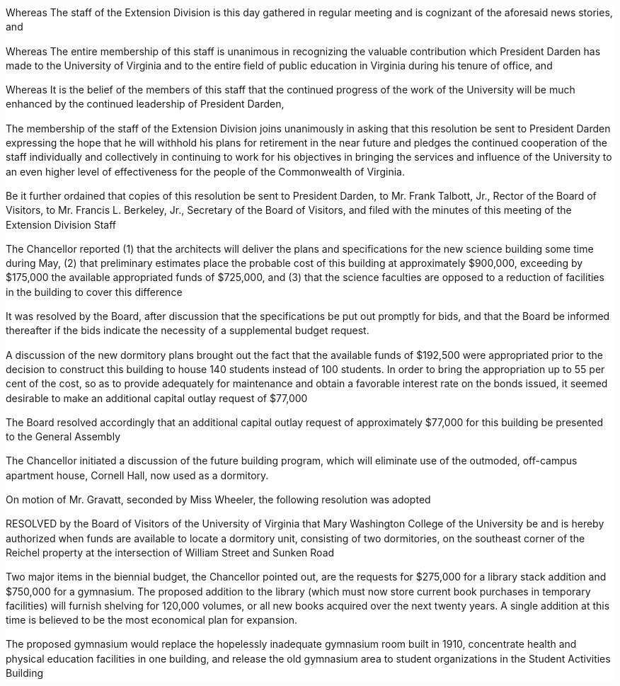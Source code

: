 Whereas The staff of the Extension Division is this day gathered in regular meeting and is cognizant of the aforesaid news stories, and

Whereas The entire membership of this staff is unanimous in recognizing the valuable contribution which President Darden has made to the University of Virginia and to the entire field of public education in Virginia during his tenure of office, and

Whereas It is the belief of the members of this staff that the continued progress of the work of the University will be much enhanced by the continued leadership of President Darden,

The membership of the staff of the Extension Division joins unanimously in asking that this resolution be sent to President Darden expressing the hope that he will withhold his plans for retirement in the near future and pledges the continued cooperation of the staff individually and collectively in continuing to work for his objectives in bringing the services and influence of the University to an even higher level of effectiveness for the people of the Commonwealth of Virginia.

Be it further ordained that copies of this resolution be sent to President Darden, to Mr. Frank Talbott, Jr., Rector of the Board of Visitors, to Mr. Francis L. Berkeley, Jr., Secretary of the Board of Visitors, and filed with the minutes of this meeting of the Extension Division Staff

The Chancellor reported (1) that the architects will deliver the plans and specifications for the new science building some time during May, (2) that preliminary estimates place the probable cost of this building at approximately $900,000, exceeding by $175,000 the available appropriated funds of $725,000, and (3) that the science faculties are opposed to a reduction of facilities in the building to cover this difference

It was resolved by the Board, after discussion that the specifications be put out promptly for bids, and that the Board be informed thereafter if the bids indicate the necessity of a supplemental budget request.

A discussion of the new dormitory plans brought out the fact that the available funds of $192,500 were appropriated prior to the decision to construct this building to house 140 students instead of 100 students. In order to bring the appropriation up to 55 per cent of the cost, so as to provide adequately for maintenance and obtain a favorable interest rate on the bonds issued, it seemed desirable to make an additional capital outlay request of $77,000

The Board resolved accordingly that an additional capital outlay request of approximately $77,000 for this building be presented to the General Assembly

The Chancellor initiated a discussion of the future building program, which will eliminate use of the outmoded, off-campus apartment house, Cornell Hall, now used as a dormitory.

On motion of Mr. Gravatt, seconded by Miss Wheeler, the following resolution was adopted

RESOLVED by the Board of Visitors of the University of Virginia that Mary Washington College of the University be and is hereby authorized when funds are available to locate a dormitory unit, consisting of two dormitories, on the southeast corner of the Reichel property at the intersection of William Street and Sunken Road

Two major items in the biennial budget, the Chancellor pointed out, are the requests for $275,000 for a library stack addition and $750,000 for a gymnasium. The proposed addition to the library (which must now store current book purchases in temporary facilities) will furnish shelving for 120,000 volumes, or all new books acquired over the next twenty years. A single addition at this time is believed to be the most economical plan for expansion.

The proposed gymnasium would replace the hopelessly inadequate gymnasium room built in 1910, concentrate health and physical education facilities in one building, and release the old gymnasium area to student organizations in the Student Activities Building
